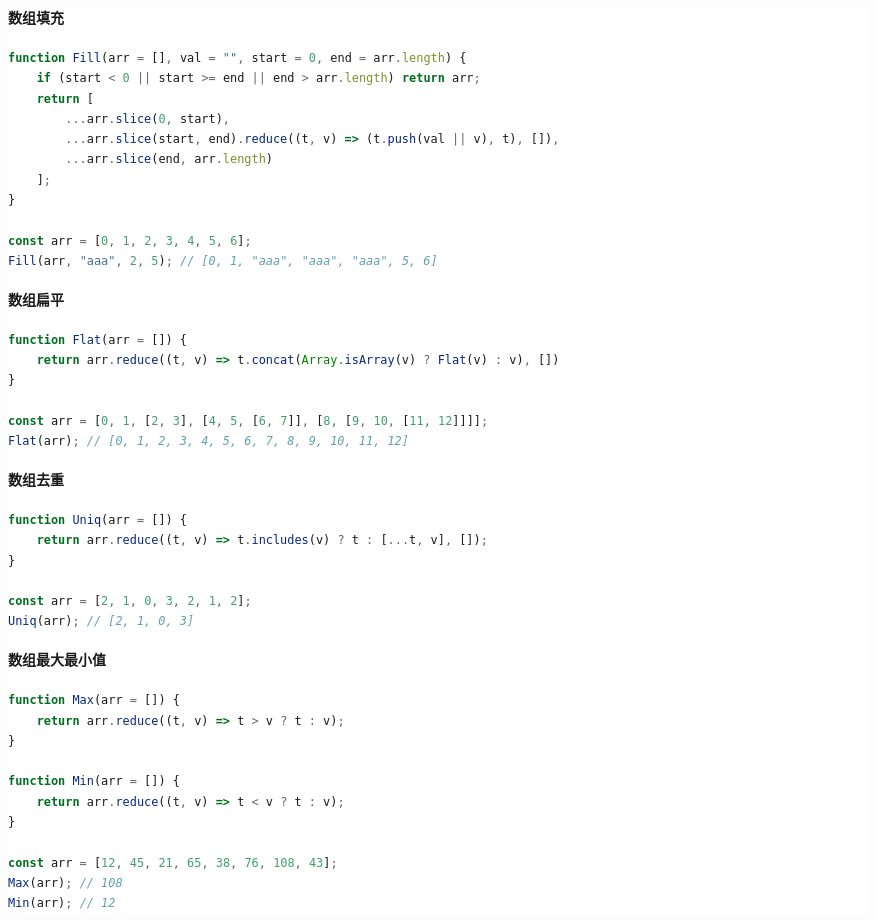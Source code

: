 
#### 数组填充
```js
function Fill(arr = [], val = "", start = 0, end = arr.length) {
    if (start < 0 || start >= end || end > arr.length) return arr;
    return [
        ...arr.slice(0, start),
        ...arr.slice(start, end).reduce((t, v) => (t.push(val || v), t), []),
        ...arr.slice(end, arr.length)
    ];
}

const arr = [0, 1, 2, 3, 4, 5, 6];
Fill(arr, "aaa", 2, 5); // [0, 1, "aaa", "aaa", "aaa", 5, 6]
```


#### 数组扁平
```js
function Flat(arr = []) {
    return arr.reduce((t, v) => t.concat(Array.isArray(v) ? Flat(v) : v), [])
}

const arr = [0, 1, [2, 3], [4, 5, [6, 7]], [8, [9, 10, [11, 12]]]];
Flat(arr); // [0, 1, 2, 3, 4, 5, 6, 7, 8, 9, 10, 11, 12]
```


#### 数组去重
```js
function Uniq(arr = []) {
    return arr.reduce((t, v) => t.includes(v) ? t : [...t, v], []);
}

const arr = [2, 1, 0, 3, 2, 1, 2];
Uniq(arr); // [2, 1, 0, 3]
```


#### 数组最大最小值
```js
function Max(arr = []) {
    return arr.reduce((t, v) => t > v ? t : v);
}

function Min(arr = []) {
    return arr.reduce((t, v) => t < v ? t : v);
}

const arr = [12, 45, 21, 65, 38, 76, 108, 43];
Max(arr); // 108
Min(arr); // 12
```

